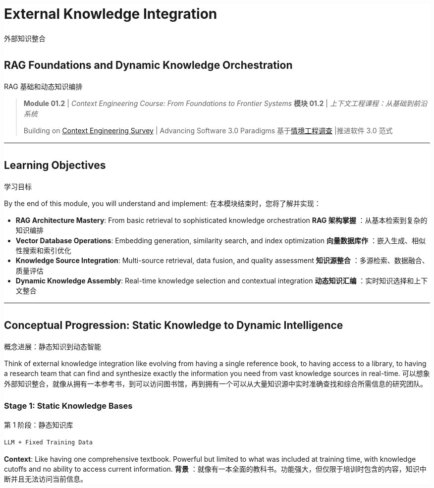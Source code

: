# External Knowledge Integration
外部知识整合

## RAG Foundations and Dynamic Knowledge Orchestration
RAG 基础和动态知识编排

> **Module 01.2** | *Context Engineering Course: From Foundations to Frontier Systems*
> **模块 01.2** | *上下文工程课程：从基础到前沿系统*
> 
> Building on [Context Engineering Survey](https://arxiv.org/pdf/2507.13334) | Advancing Software 3.0 Paradigms
> 基于[情境工程调查](https://arxiv.org/pdf/2507.13334) |推进软件 3.0 范式

* * *

## Learning Objectives
学习目标

By the end of this module, you will understand and implement:
在本模块结束时，您将了解并实现：

*   **RAG Architecture Mastery**: From basic retrieval to sophisticated knowledge orchestration
    **RAG 架构掌握** ：从基本检索到复杂的知识编排
*   **Vector Database Operations**: Embedding generation, similarity search, and index optimization
    **向量数据库作** ：嵌入生成、相似性搜索和索引优化
*   **Knowledge Source Integration**: Multi-source retrieval, data fusion, and quality assessment
    **知识源整合** ：多源检索、数据融合、质量评估
*   **Dynamic Knowledge Assembly**: Real-time knowledge selection and contextual integration
    **动态知识汇编** ：实时知识选择和上下文整合

* * *

## Conceptual Progression: Static Knowledge to Dynamic Intelligence
概念进展：静态知识到动态智能

Think of external knowledge integration like evolving from having a single reference book, to having access to a library, to having a research team that can find and synthesize exactly the information you need from vast knowledge sources in real-time.
可以想象外部知识整合，就像从拥有一本参考书，到可以访问图书馆，再到拥有一个可以从大量知识源中实时准确查找和综合所需信息的研究团队。

### Stage 1: Static Knowledge Bases
第 1 阶段：静态知识库

```
LLM + Fixed Training Data
```

**Context**: Like having one comprehensive textbook. Powerful but limited to what was included at training time, with knowledge cutoffs and no ability to access current information.
**背景** ：就像有一本全面的教科书。功能强大，但仅限于培训时包含的内容，知识中断并且无法访问当前信息。
